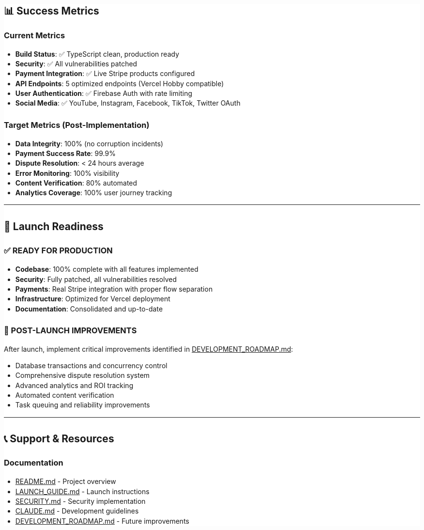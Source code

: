 
## 📊 **Success Metrics**

### **Current Metrics**
- **Build Status**: ✅ TypeScript clean, production ready
- **Security**: ✅ All vulnerabilities patched
- **Payment Integration**: ✅ Live Stripe products configured
- **API Endpoints**: 5 optimized endpoints (Vercel Hobby compatible)
- **User Authentication**: ✅ Firebase Auth with rate limiting
- **Social Media**: ✅ YouTube, Instagram, Facebook, TikTok, Twitter OAuth

### **Target Metrics (Post-Implementation)**
- **Data Integrity**: 100% (no corruption incidents)
- **Payment Success Rate**: 99.9%
- **Dispute Resolution**: < 24 hours average
- **Error Monitoring**: 100% visibility
- **Content Verification**: 80% automated
- **Analytics Coverage**: 100% user journey tracking

---

## 🚀 **Launch Readiness**

### **✅ READY FOR PRODUCTION**
- **Codebase**: 100% complete with all features implemented
- **Security**: Fully patched, all vulnerabilities resolved
- **Payments**: Real Stripe integration with proper flow separation
- **Infrastructure**: Optimized for Vercel deployment
- **Documentation**: Consolidated and up-to-date

### **🚧 POST-LAUNCH IMPROVEMENTS**
After launch, implement critical improvements identified in [DEVELOPMENT_ROADMAP.md](./DEVELOPMENT_ROADMAP.md):
- Database transactions and concurrency control
- Comprehensive dispute resolution system
- Advanced analytics and ROI tracking
- Automated content verification
- Task queuing and reliability improvements

---

## 📞 **Support & Resources**

### **Documentation**
- [README.md](./README.md) - Project overview
- [LAUNCH_GUIDE.md](./LAUNCH_GUIDE.md) - Launch instructions
- [SECURITY.md](./SECURITY.md) - Security implementation
- [CLAUDE.md](./CLAUDE.md) - Development guidelines
- [DEVELOPMENT_ROADMAP.md](./DEVELOPMENT_ROADMAP.md) - Future improvements
